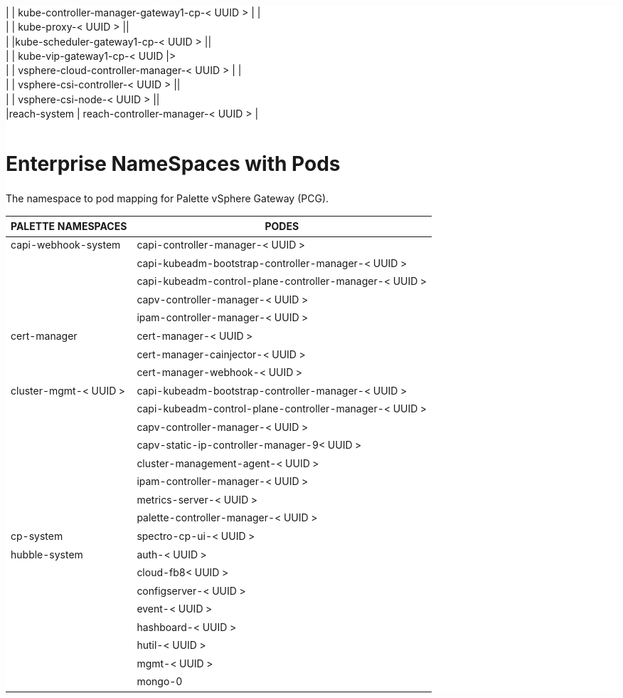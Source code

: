 |     |   kube-controller-manager-gateway1-cp-< UUID > |    |                     
|     |              kube-proxy-< UUID >    ||                                              
|                       |kube-scheduler-gateway1-cp-< UUID >  ||                               
|            | kube-vip-gateway1-cp-< UUID |>                                     
|  | vsphere-cloud-controller-manager-< UUID > |  |                         
|  |                       vsphere-csi-controller-< UUID >  ||                         
|  |                 vsphere-csi-node-< UUID >      ||                                       
|reach-system    |          reach-controller-manager-< UUID >  |                    

# Enterprise NameSpaces with Pods
The namespace to pod mapping for Palette vSphere Gateway (PCG).

|PALETTE NAMESPACES|PODES|
|--|--|
| capi-webhook-system  |capi-controller-manager-< UUID >
|  |capi-kubeadm-bootstrap-controller-manager-< UUID >
|  |capi-kubeadm-control-plane-controller-manager-< UUID >
|  |capv-controller-manager-< UUID >
|  |ipam-controller-manager-< UUID >
|cert-manager |cert-manager-< UUID >
|  |cert-manager-cainjector-< UUID >
|  |cert-manager-webhook-< UUID >
|cluster-mgmt-< UUID >|capi-kubeadm-bootstrap-controller-manager-< UUID >
|  |capi-kubeadm-control-plane-controller-manager-< UUID >
|  |capv-controller-manager-< UUID >
|  |capv-static-ip-controller-manager-9< UUID >
|  |cluster-management-agent-< UUID >
|  |ipam-controller-manager-< UUID >
|  |metrics-server-< UUID >
|  |palette-controller-manager-< UUID >
|cp-system| spectro-cp-ui-< UUID >
|hubble-system |auth-< UUID >|auth-< UUID >
|  | cloud-fb8< UUID >
|  | configserver-< UUID >
|  | event-< UUID >
|  | hashboard-< UUID >
|  | hutil-< UUID >
|  | mgmt-< UUID >
|  | mongo-0